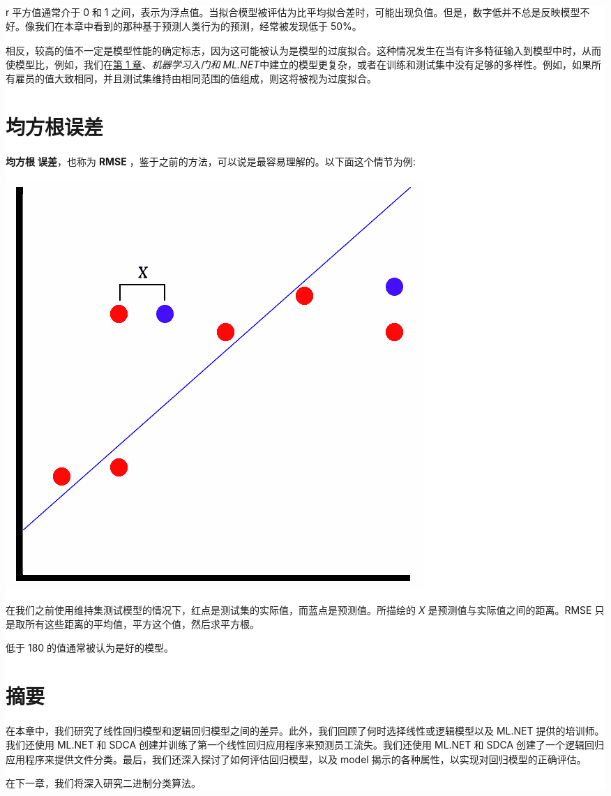 r 平方值通常介于 0 和 1 之间，表示为浮点值。当拟合模型被评估为比平均拟合差时，可能出现负值。但是，数字低并不总是反映模型不好。像我们在本章中看到的那种基于预测人类行为的预测，经常被发现低于 50%。

相反，较高的值不一定是模型性能的确定标志，因为这可能被认为是模型的过度拟合。这种情况发生在当有许多特征输入到模型中时，从而使模型比，例如，我们在[第 1 章](b8d873e1-9234-4f11-ad94-76df5ffbb228.xhtml)、*机器学习入门和 ML.NET*中建立的模型更复杂，或者在训练和测试集中没有足够的多样性。例如，如果所有雇员的值大致相同，并且测试集维持由相同范围的值组成，则这将被视为过度拟合。

<title>Root mean squared error</title> 

# 均方根误差

**均方根** **误差**，也称为 **RMSE** ，鉴于之前的方法，可以说是最容易理解的。以下面这个情节为例:

![](img/a9168326-ca8b-49d0-b37b-614cfaf918c1.png)

在我们之前使用维持集测试模型的情况下，红点是测试集的实际值，而蓝点是预测值。所描绘的 *X* 是预测值与实际值之间的距离。RMSE 只是取所有这些距离的平均值，平方这个值，然后求平方根。

低于 180 的值通常被认为是好的模型。

<title>Summary</title> 

# 摘要

在本章中，我们研究了线性回归模型和逻辑回归模型之间的差异。此外，我们回顾了何时选择线性或逻辑模型以及 ML.NET 提供的培训师。我们还使用 ML.NET 和 SDCA 创建并训练了第一个线性回归应用程序来预测员工流失。我们还使用 ML.NET 和 SDCA 创建了一个逻辑回归应用程序来提供文件分类。最后，我们还深入探讨了如何评估回归模型，以及 model 揭示的各种属性，以实现对回归模型的正确评估。

在下一章，我们将深入研究二进制分类算法。